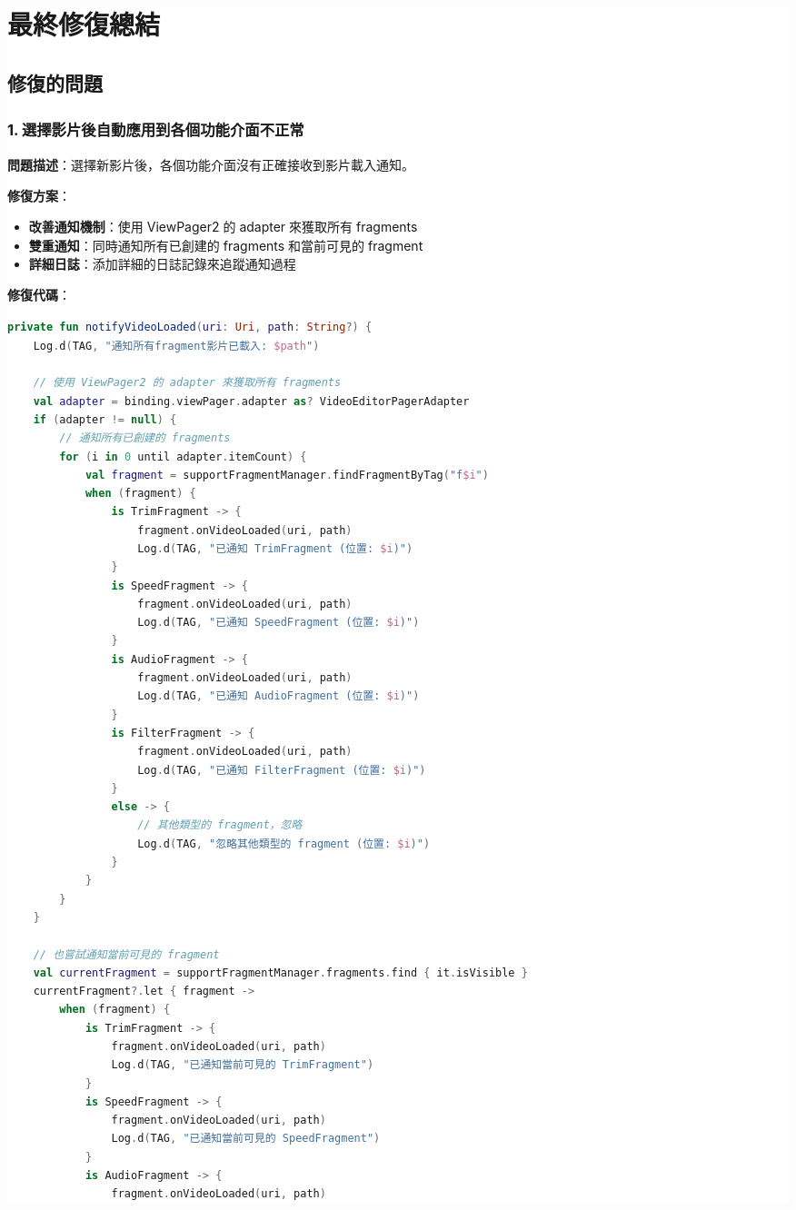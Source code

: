 # 最終修復總結

## 修復的問題

### 1. 選擇影片後自動應用到各個功能介面不正常

**問題描述**：選擇新影片後，各個功能介面沒有正確接收到影片載入通知。

**修復方案**：
- **改善通知機制**：使用 ViewPager2 的 adapter 來獲取所有 fragments
- **雙重通知**：同時通知所有已創建的 fragments 和當前可見的 fragment
- **詳細日誌**：添加詳細的日誌記錄來追蹤通知過程

**修復代碼**：
```kotlin
private fun notifyVideoLoaded(uri: Uri, path: String?) {
    Log.d(TAG, "通知所有fragment影片已載入: $path")
    
    // 使用 ViewPager2 的 adapter 來獲取所有 fragments
    val adapter = binding.viewPager.adapter as? VideoEditorPagerAdapter
    if (adapter != null) {
        // 通知所有已創建的 fragments
        for (i in 0 until adapter.itemCount) {
            val fragment = supportFragmentManager.findFragmentByTag("f$i")
            when (fragment) {
                is TrimFragment -> {
                    fragment.onVideoLoaded(uri, path)
                    Log.d(TAG, "已通知 TrimFragment (位置: $i)")
                }
                is SpeedFragment -> {
                    fragment.onVideoLoaded(uri, path)
                    Log.d(TAG, "已通知 SpeedFragment (位置: $i)")
                }
                is AudioFragment -> {
                    fragment.onVideoLoaded(uri, path)
                    Log.d(TAG, "已通知 AudioFragment (位置: $i)")
                }
                is FilterFragment -> {
                    fragment.onVideoLoaded(uri, path)
                    Log.d(TAG, "已通知 FilterFragment (位置: $i)")
                }
                else -> {
                    // 其他類型的 fragment，忽略
                    Log.d(TAG, "忽略其他類型的 fragment (位置: $i)")
                }
            }
        }
    }
    
    // 也嘗試通知當前可見的 fragment
    val currentFragment = supportFragmentManager.fragments.find { it.isVisible }
    currentFragment?.let { fragment ->
        when (fragment) {
            is TrimFragment -> {
                fragment.onVideoLoaded(uri, path)
                Log.d(TAG, "已通知當前可見的 TrimFragment")
            }
            is SpeedFragment -> {
                fragment.onVideoLoaded(uri, path)
                Log.d(TAG, "已通知當前可見的 SpeedFragment")
            }
            is AudioFragment -> {
                fragment.onVideoLoaded(uri, path)
```